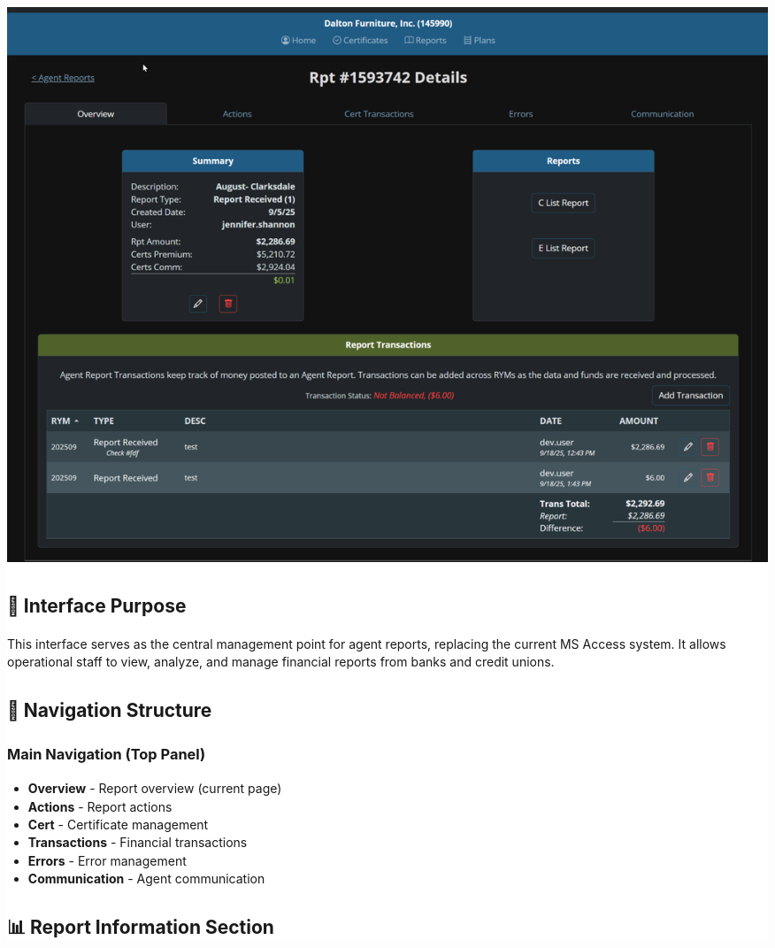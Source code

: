 ![Agent Reports Overview](01-Agent-Reports-Overview.svg)  

## 🎯 Interface Purpose
This interface serves as the central management point for agent reports, replacing the current MS Access system. It allows operational staff to view, analyze, and manage financial reports from banks and credit unions.

## 🧭 Navigation Structure

### Main Navigation (Top Panel)
- **Overview** - Report overview (current page)
- **Actions** - Report actions
- **Cert** - Certificate management
- **Transactions** - Financial transactions
- **Errors** - Error management
- **Communication** - Agent communication

## 📊 Report Information Section
